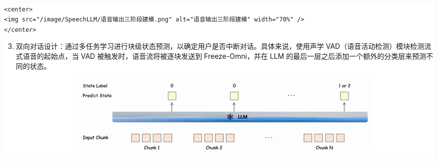     <center>
    <img src="/image/SpeechLLM/语音输出三阶段建模.png" alt="语音输出三阶段建模" width="70%" />
    </center>

3. 双向对话设计：通过多任务学习进行块级状态预测，以确定用户是否中断对话。具体来说，使用声学 VAD（语音活动检测）模块检测流式语音的起始点，当 VAD 被触发时，语音流将被逐块发送到 Freeze-Omni，并在 LLM 的最后一层之后添加一个额外的分类层来预测不同的状态。

    <center>
    <img src="/image/SpeechLLM/双向对话设计.png" alt="双向对话设计" width="70%" />
    </center>
